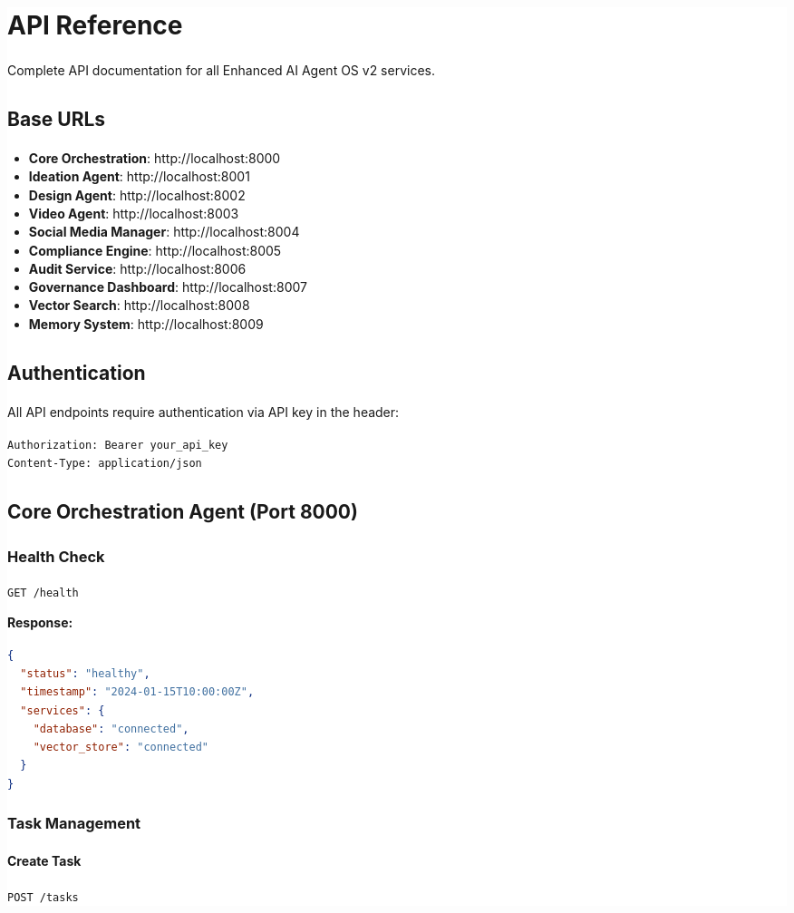 # API Reference

Complete API documentation for all Enhanced AI Agent OS v2 services.

## Base URLs

- **Core Orchestration**: http://localhost:8000
- **Ideation Agent**: http://localhost:8001
- **Design Agent**: http://localhost:8002
- **Video Agent**: http://localhost:8003
- **Social Media Manager**: http://localhost:8004
- **Compliance Engine**: http://localhost:8005
- **Audit Service**: http://localhost:8006
- **Governance Dashboard**: http://localhost:8007
- **Vector Search**: http://localhost:8008
- **Memory System**: http://localhost:8009

## Authentication

All API endpoints require authentication via API key in the header:

```http
Authorization: Bearer your_api_key
Content-Type: application/json
```

## Core Orchestration Agent (Port 8000)

### Health Check
```http
GET /health
```

**Response:**
```json
{
  "status": "healthy",
  "timestamp": "2024-01-15T10:00:00Z",
  "services": {
    "database": "connected",
    "vector_store": "connected"
  }
}
```

### Task Management

#### Create Task
```http
POST /tasks
```
